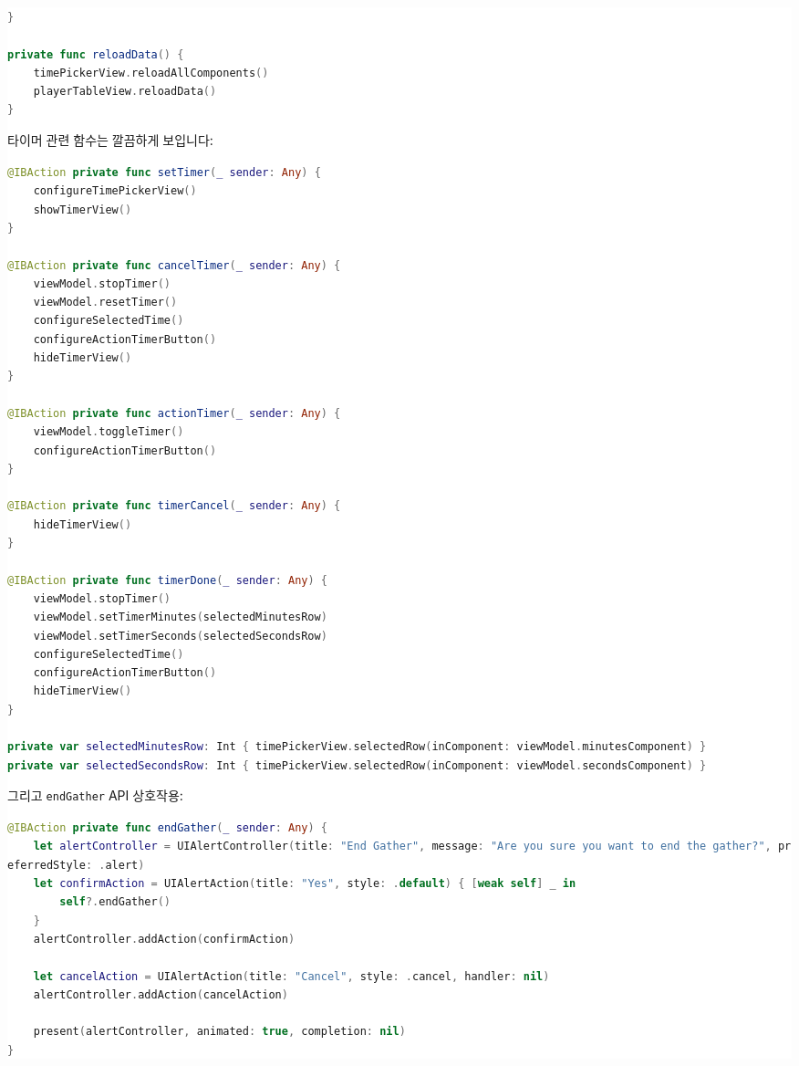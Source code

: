 ```swift
}

private func reloadData() {
    timePickerView.reloadAllComponents()
    playerTableView.reloadData()
}
```

타이머 관련 함수는 깔끔하게 보입니다:

```swift
@IBAction private func setTimer(_ sender: Any) {
    configureTimePickerView()
    showTimerView()
}

@IBAction private func cancelTimer(_ sender: Any) {
    viewModel.stopTimer()
    viewModel.resetTimer()
    configureSelectedTime()
    configureActionTimerButton()
    hideTimerView()
}

@IBAction private func actionTimer(_ sender: Any) {
    viewModel.toggleTimer()
    configureActionTimerButton()
}

@IBAction private func timerCancel(_ sender: Any) {
    hideTimerView()
}

@IBAction private func timerDone(_ sender: Any) {
    viewModel.stopTimer()
    viewModel.setTimerMinutes(selectedMinutesRow)
    viewModel.setTimerSeconds(selectedSecondsRow)
    configureSelectedTime()
    configureActionTimerButton()
    hideTimerView()
}

private var selectedMinutesRow: Int { timePickerView.selectedRow(inComponent: viewModel.minutesComponent) }
private var selectedSecondsRow: Int { timePickerView.selectedRow(inComponent: viewModel.secondsComponent) }
```

그리고 `endGather` API 상호작용:

```swift
@IBAction private func endGather(_ sender: Any) {
    let alertController = UIAlertController(title: "End Gather", message: "Are you sure you want to end the gather?", preferredStyle: .alert)
    let confirmAction = UIAlertAction(title: "Yes", style: .default) { [weak self] _ in
        self?.endGather()
    }
    alertController.addAction(confirmAction)
    
    let cancelAction = UIAlertAction(title: "Cancel", style: .cancel, handler: nil)
    alertController.addAction(cancelAction)
    
    present(alertController, animated: true, completion: nil)
}

```